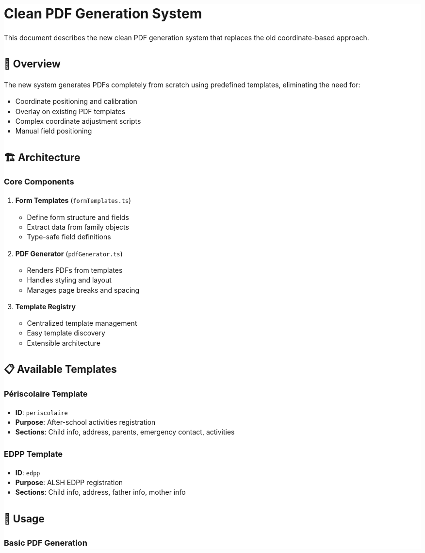 # Clean PDF Generation System

This document describes the new clean PDF generation system that replaces the old coordinate-based approach.

## 🎯 Overview

The new system generates PDFs completely from scratch using predefined templates, eliminating the need for:
- Coordinate positioning and calibration
- Overlay on existing PDF templates  
- Complex coordinate adjustment scripts
- Manual field positioning

## 🏗️ Architecture

### Core Components

1. **Form Templates** (`formTemplates.ts`)
   - Define form structure and fields
   - Extract data from family objects
   - Type-safe field definitions

2. **PDF Generator** (`pdfGenerator.ts`)
   - Renders PDFs from templates
   - Handles styling and layout
   - Manages page breaks and spacing

3. **Template Registry**
   - Centralized template management
   - Easy template discovery
   - Extensible architecture

## 📋 Available Templates

### Périscolaire Template
- **ID**: `periscolaire`
- **Purpose**: After-school activities registration
- **Sections**: Child info, address, parents, emergency contact, activities

### EDPP Template  
- **ID**: `edpp`
- **Purpose**: ALSH EDPP registration
- **Sections**: Child info, address, father info, mother info

## 🚀 Usage

### Basic PDF Generation
